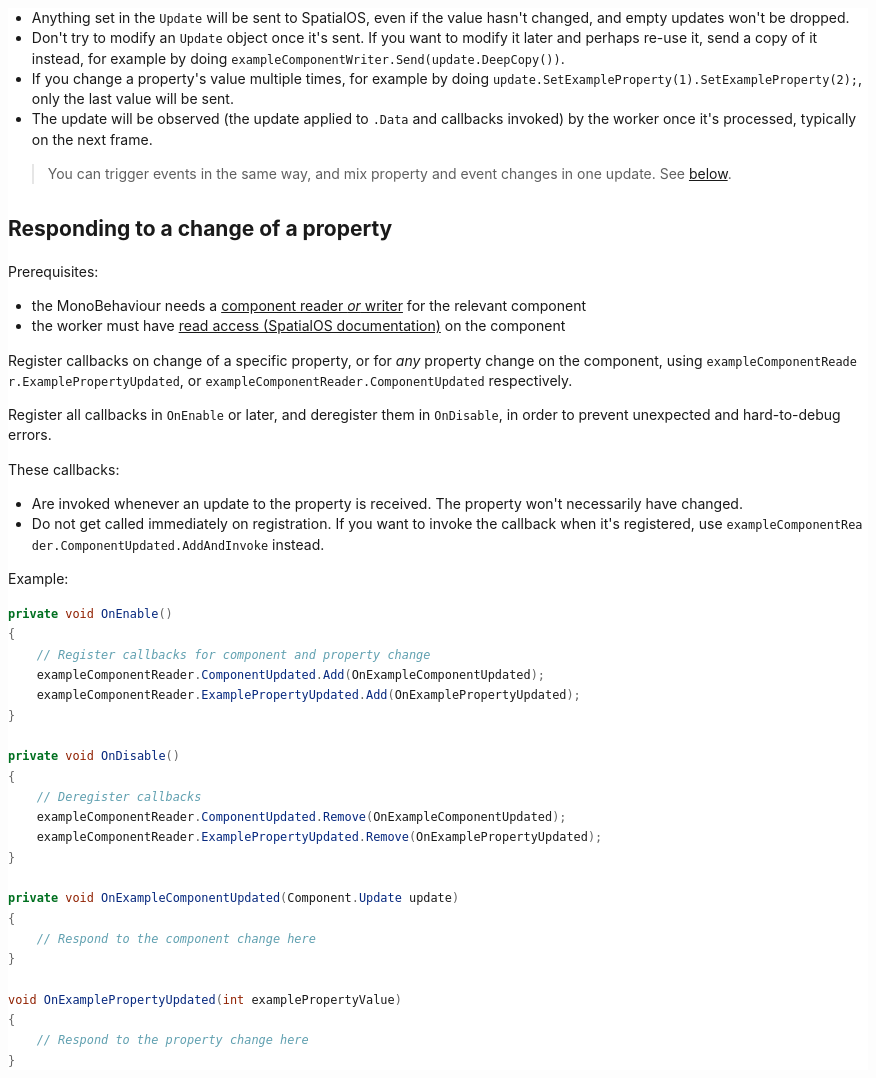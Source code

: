 * Anything set in the `Update` will be sent to SpatialOS, even if the value hasn't changed, and empty updates won't be dropped.
* Don't try to modify an `Update` object once it's sent. If you want to modify it later and perhaps re-use it, send a copy of it
  instead, for example by doing `exampleComponentWriter.Send(update.DeepCopy())`.
* If you change a property's value multiple times, for example by doing `update.SetExampleProperty(1).SetExampleProperty(2);`,
  only the last value will be sent.
* The update will be observed (the update applied to `.Data` and callbacks invoked) by the worker once it's
  processed, typically on the next frame.

> You can trigger events in the same way, and mix property and event changes in one update.
See [below](#triggering-an-event).

## Responding to a change of a property

Prerequisites:

* the MonoBehaviour needs a [component reader *or* writer](interact-components.md#Example-of-MonoBehaviours-component-readers-and-writers) for the relevant component
* the worker must have [read access (SpatialOS documentation)](https://docs.improbable.io/reference/12.2/shared/glossary#read-and-write-access-authority) on the component

Register callbacks on change of a specific property, or for *any* property change on the component, using
`exampleComponentReader.ExamplePropertyUpdated`, or `exampleComponentReader.ComponentUpdated` respectively.

Register all callbacks in `OnEnable` or later, and deregister them in `OnDisable`, in order to prevent unexpected and 
hard-to-debug errors.

These callbacks:

* Are invoked whenever an update to the property is received. The property won't necessarily have changed.
* Do not get called immediately on registration. If you want to invoke the callback when it's registered,
use `exampleComponentReader.ComponentUpdated.AddAndInvoke` instead.

Example:

```csharp
private void OnEnable()
{
    // Register callbacks for component and property change
    exampleComponentReader.ComponentUpdated.Add(OnExampleComponentUpdated);
    exampleComponentReader.ExamplePropertyUpdated.Add(OnExamplePropertyUpdated);
}

private void OnDisable()
{
    // Deregister callbacks
    exampleComponentReader.ComponentUpdated.Remove(OnExampleComponentUpdated);
    exampleComponentReader.ExamplePropertyUpdated.Remove(OnExamplePropertyUpdated);
}

private void OnExampleComponentUpdated(Component.Update update)
{
    // Respond to the component change here
}

void OnExamplePropertyUpdated(int examplePropertyValue)
{
    // Respond to the property change here
}
```